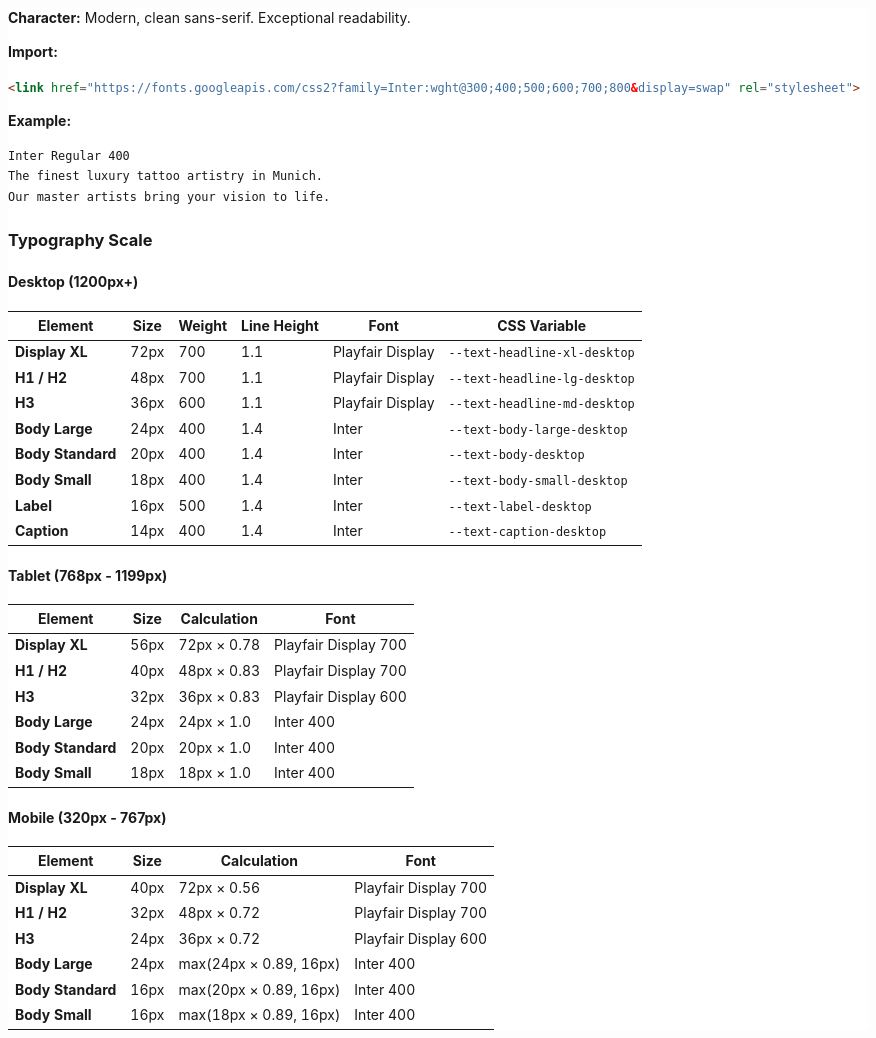 **Character:** Modern, clean sans-serif. Exceptional readability.

**Import:**
```html
<link href="https://fonts.googleapis.com/css2?family=Inter:wght@300;400;500;600;700;800&display=swap" rel="stylesheet">
```

**Example:**
```
Inter Regular 400
The finest luxury tattoo artistry in Munich. 
Our master artists bring your vision to life.
```

### Typography Scale

#### Desktop (1200px+)

| Element | Size | Weight | Line Height | Font | CSS Variable |
|---------|------|--------|-------------|------|-------------|
| **Display XL** | 72px | 700 | 1.1 | Playfair Display | `--text-headline-xl-desktop` |
| **H1 / H2** | 48px | 700 | 1.1 | Playfair Display | `--text-headline-lg-desktop` |
| **H3** | 36px | 600 | 1.1 | Playfair Display | `--text-headline-md-desktop` |
| **Body Large** | 24px | 400 | 1.4 | Inter | `--text-body-large-desktop` |
| **Body Standard** | 20px | 400 | 1.4 | Inter | `--text-body-desktop` |
| **Body Small** | 18px | 400 | 1.4 | Inter | `--text-body-small-desktop` |
| **Label** | 16px | 500 | 1.4 | Inter | `--text-label-desktop` |
| **Caption** | 14px | 400 | 1.4 | Inter | `--text-caption-desktop` |

#### Tablet (768px - 1199px)

| Element | Size | Calculation | Font |
|---------|------|-------------|------|
| **Display XL** | 56px | 72px × 0.78 | Playfair Display 700 |
| **H1 / H2** | 40px | 48px × 0.83 | Playfair Display 700 |
| **H3** | 32px | 36px × 0.83 | Playfair Display 600 |
| **Body Large** | 24px | 24px × 1.0 | Inter 400 |
| **Body Standard** | 20px | 20px × 1.0 | Inter 400 |
| **Body Small** | 18px | 18px × 1.0 | Inter 400 |

#### Mobile (320px - 767px)

| Element | Size | Calculation | Font |
|---------|------|-------------|------|
| **Display XL** | 40px | 72px × 0.56 | Playfair Display 700 |
| **H1 / H2** | 32px | 48px × 0.72 | Playfair Display 700 |
| **H3** | 24px | 36px × 0.72 | Playfair Display 600 |
| **Body Large** | 24px | max(24px × 0.89, 16px) | Inter 400 |
| **Body Standard** | 16px | max(20px × 0.89, 16px) | Inter 400 |
| **Body Small** | 16px | max(18px × 0.89, 16px) | Inter 400 |
